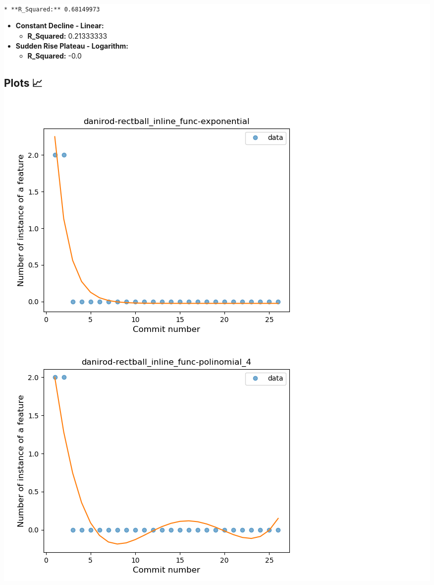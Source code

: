     * **R_Squared:** 0.68149973
* **Constant Decline - Linear:** ![equation](http://latex.codecogs.com/svg.latex?-0.032821x%20&plus;%200.596923)
    * **R_Squared:** 0.21333333
* **Sudden Rise Plateau - Logarithm:** ![equation](http://latex.codecogs.com/svg.latex?0.0%5Clog_%7B1149.364405%7D%28x%29%20&plus;%200.153846)
    * **R_Squared:** -0.0

**Plots** :chart_with_upwards_trend:
-----

![danirod-rectball T5](../plots/danirod-rectball_inline_func_T5.png)
![danirod-rectball T11_4](../plots/danirod-rectball_inline_func_T11_4.png)